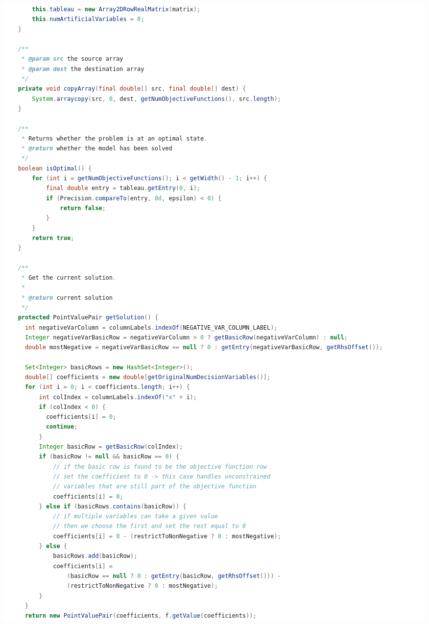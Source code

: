 ```java
        this.tableau = new Array2DRowRealMatrix(matrix);
        this.numArtificialVariables = 0;
    }

    /**
     * @param src the source array
     * @param dest the destination array
     */
    private void copyArray(final double[] src, final double[] dest) {
        System.arraycopy(src, 0, dest, getNumObjectiveFunctions(), src.length);
    }

    /**
     * Returns whether the problem is at an optimal state.
     * @return whether the model has been solved
     */
    boolean isOptimal() {
        for (int i = getNumObjectiveFunctions(); i < getWidth() - 1; i++) {
            final double entry = tableau.getEntry(0, i);
            if (Precision.compareTo(entry, 0d, epsilon) < 0) {
                return false;
            }
        }
        return true;
    }

    /**
     * Get the current solution.
     *
     * @return current solution
     */
    protected PointValuePair getSolution() {
      int negativeVarColumn = columnLabels.indexOf(NEGATIVE_VAR_COLUMN_LABEL);
      Integer negativeVarBasicRow = negativeVarColumn > 0 ? getBasicRow(negativeVarColumn) : null;
      double mostNegative = negativeVarBasicRow == null ? 0 : getEntry(negativeVarBasicRow, getRhsOffset());

      Set<Integer> basicRows = new HashSet<Integer>();
      double[] coefficients = new double[getOriginalNumDecisionVariables()];
      for (int i = 0; i < coefficients.length; i++) {
          int colIndex = columnLabels.indexOf("x" + i);
          if (colIndex < 0) {
            coefficients[i] = 0;
            continue;
          }
          Integer basicRow = getBasicRow(colIndex);
          if (basicRow != null && basicRow == 0) {
              // if the basic row is found to be the objective function row
              // set the coefficient to 0 -> this case handles unconstrained
              // variables that are still part of the objective function
              coefficients[i] = 0;
          } else if (basicRows.contains(basicRow)) {
              // if multiple variables can take a given value
              // then we choose the first and set the rest equal to 0
              coefficients[i] = 0 - (restrictToNonNegative ? 0 : mostNegative);
          } else {
              basicRows.add(basicRow);
              coefficients[i] =
                  (basicRow == null ? 0 : getEntry(basicRow, getRhsOffset())) -
                  (restrictToNonNegative ? 0 : mostNegative);
          }
      }
      return new PointValuePair(coefficients, f.getValue(coefficients));
```